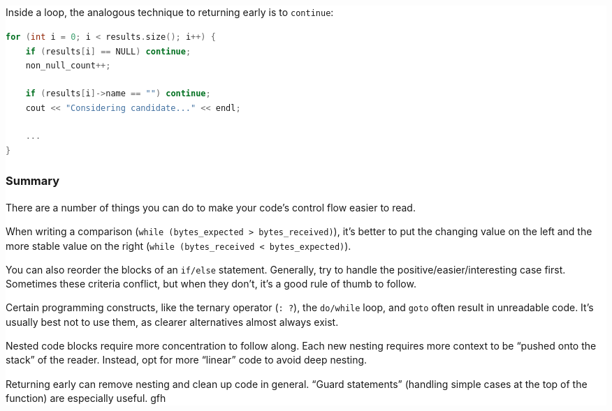Inside a loop, the analogous technique to returning early is to `continue`:

```cpp
for (int i = 0; i < results.size(); i++) {
    if (results[i] == NULL) continue;
    non_null_count++;

    if (results[i]->name == "") continue;
    cout << "Considering candidate..." << endl;

    ...
}
```

### **Summary**

There are a number of things you can do to make your code’s control flow easier to read.

When writing a comparison (`while (bytes_expected > bytes_received)`), it’s better to put the changing value on the left and the more stable value on the right (`while (bytes_received < bytes_expected)`).

You can also reorder the blocks of an `if/else` statement. Generally, try to handle the positive/easier/interesting case first. Sometimes these criteria conflict, but when they don’t, it’s a good rule of thumb to follow.

Certain programming constructs, like the ternary operator (`: ?`), the `do/while` loop, and `goto` often result in unreadable code. It’s usually best not to use them, as clearer alternatives almost always exist.

Nested code blocks require more concentration to follow along. Each new nesting requires more context to be “pushed onto the stack” of the reader. Instead, opt for more “linear” code to avoid deep nesting.

Returning early can remove nesting and clean up code in general. “Guard statements” (handling simple cases at the top of the function) are especially useful.
gfh